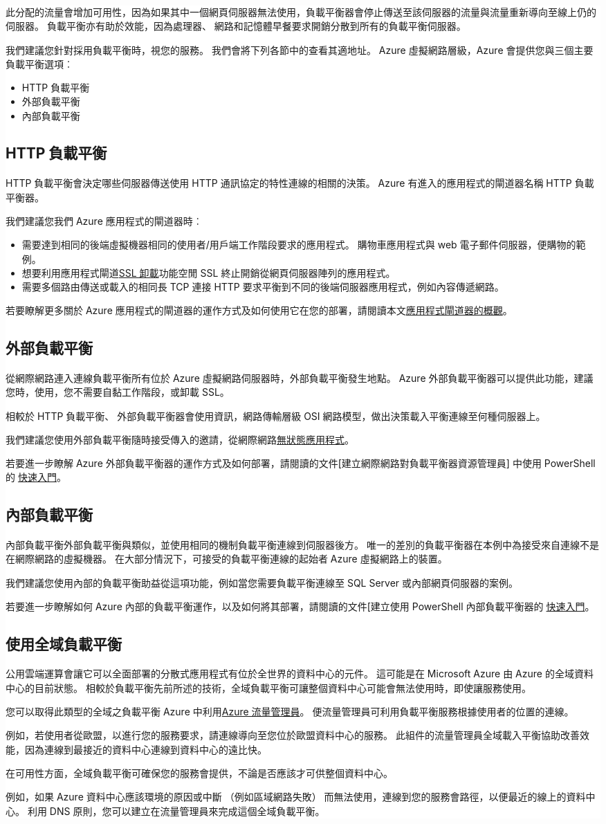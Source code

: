 此分配的流量會增加可用性，因為如果其中一個網頁伺服器無法使用，負載平衡器會停止傳送至該伺服器的流量與流量重新導向至線上仍的伺服器。 負載平衡亦有助於效能，因為處理器、 網路和記憶體早餐要求開銷分散到所有的負載平衡伺服器。

我們建議您針對採用負載平衡時，視您的服務。 我們會將下列各節中的查看其適地址。
Azure 虛擬網路層級，Azure 會提供您與三個主要負載平衡選項︰

- HTTP 負載平衡
- 外部負載平衡
- 內部負載平衡

## <a name="http-based-load-balancing"></a>HTTP 負載平衡
HTTP 負載平衡會決定哪些伺服器傳送使用 HTTP 通訊協定的特性連線的相關的決策。 Azure 有進入的應用程式的閘道器名稱 HTTP 負載平衡器。

我們建議您我們 Azure 應用程式的閘道器時︰

- 需要達到相同的後端虛擬機器相同的使用者/用戶端工作階段要求的應用程式。 購物車應用程式與 web 電子郵件伺服器，便購物的範例。
- 想要利用應用程式閘道[SSL 卸載](https://f5.com/glossary/ssl-offloading)功能空閒 SSL 終止開銷從網頁伺服器陣列的應用程式。
- 需要多個路由傳送或載入的相同長 TCP 連接 HTTP 要求平衡到不同的後端伺服器應用程式，例如內容傳遞網路。

若要瞭解更多關於 Azure 應用程式的閘道器的運作方式及如何使用它在您的部署，請閱讀本文[應用程式閘道器的概觀](../application-gateway/application-gateway-introduction.md)。

## <a name="external-load-balancing"></a>外部負載平衡
從網際網路連入連線負載平衡所有位於 Azure 虛擬網路伺服器時，外部負載平衡發生地點。 Azure 外部負載平衡器可以提供此功能，建議您時，使用，您不需要自黏工作階段，或卸載 SSL。

相較於 HTTP 負載平衡、 外部負載平衡器會使用資訊，網路傳輸層級 OSI 網路模型，做出決策載入平衡連線至何種伺服器上。

我們建議您使用外部負載平衡隨時接受傳入的邀請，從網際網路[無狀態應用程式](http://whatis.techtarget.com/definition/stateless-app)。

若要進一步瞭解 Azure 外部負載平衡器的運作方式及如何部署，請閱讀的文件[建立網際網路對負載平衡器資源管理員] 中使用 PowerShell 的 [快速入門](../load-balancer/load-balancer-get-started-internet-arm-ps.md)。

## <a name="internal-load-balancing"></a>內部負載平衡
內部負載平衡外部負載平衡與類似，並使用相同的機制負載平衡連線到伺服器後方。 唯一的差別的負載平衡器在本例中為接受來自連線不是在網際網路的虛擬機器。 在大部分情況下，可接受的負載平衡連線的起始者 Azure 虛擬網路上的裝置。

我們建議您使用內部的負載平衡助益從這項功能，例如當您需要負載平衡連線至 SQL Server 或內部網頁伺服器的案例。

若要進一步瞭解如何 Azure 內部的負載平衡運作，以及如何將其部署，請閱讀的文件[建立使用 PowerShell 內部負載平衡器的 [快速入門](../load-balancer/load-balancer-get-started-internet-arm-ps.md#update-an-existing-load-balancer)。

## <a name="use-global-load-balancing"></a>使用全域負載平衡
公用雲端運算會讓它可以全面部署的分散式應用程式有位於全世界的資料中心的元件。 這可能是在 Microsoft Azure 由 Azure 的全域資料中心的目前狀態。 相較於負載平衡先前所述的技術，全域負載平衡可讓整個資料中心可能會無法使用時，即使讓服務使用。

您可以取得此類型的全域之負載平衡 Azure 中利用[Azure 流量管理員](https://azure.microsoft.com/documentation/services/traffic-manager/)。 便流量管理員可利用負載平衡服務根據使用者的位置的連線。

例如，若使用者從歐盟，以進行您的服務要求，請連線導向至您位於歐盟資料中心的服務。 此組件的流量管理員全域載入平衡協助改善效能，因為連線到最接近的資料中心連線到資料中心的遠比快。

在可用性方面，全域負載平衡可確保您的服務會提供，不論是否應該才可供整個資料中心。

例如，如果 Azure 資料中心應該環境的原因或中斷 （例如區域網路失敗） 而無法使用，連線到您的服務會路徑，以便最近的線上的資料中心。 利用 DNS 原則，您可以建立在流量管理員來完成這個全域負載平衡。
